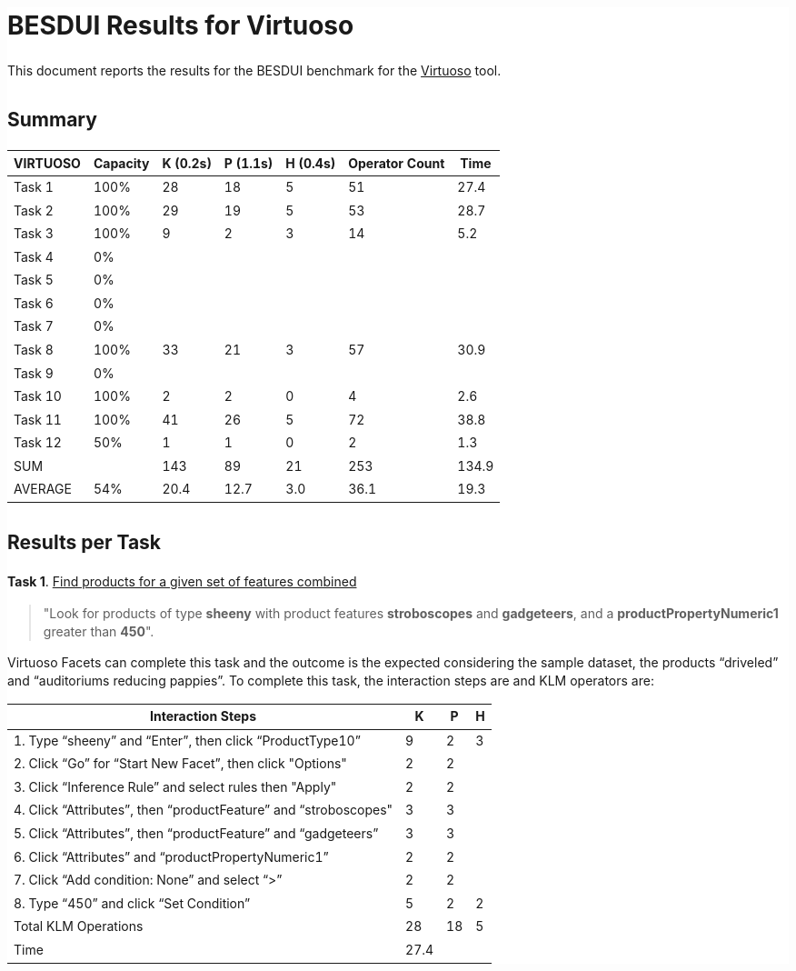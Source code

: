 # BESDUI Results for Virtuoso

This document reports the results for the BESDUI benchmark for the [Virtuoso](http://virtuoso.openlinksw.com/dataspace/doc/dav/wiki/Main/) tool.

## Summary

|VIRTUOSO|Capacity|K (0.2s)|P (1.1s)|H (0.4s)|Operator Count|Time |
|--------|--------|--------|--------|--------|--------------|-----|
|Task 1  |100%    |28      |18      |5       |51            |27.4 |
|Task 2  |100%    |29      |19      |5       |53            |28.7 |
|Task 3  |100%    |9       |2       |3       |14            |5.2  |
|Task 4  |0%      |        |        |        |              |     |
|Task 5  |0%      |        |        |        |              |     |
|Task 6  |0%      |        |        |        |              |     |
|Task 7  |0%      |        |        |        |              |     |
|Task 8  |100%    |33      |21      |3       |57            |30.9 |
|Task 9  |0%      |        |        |        |              |     |
|Task 10 |100%    |2       |2       |0       |4             |2.6  |
|Task 11 |100%    |41      |26      |5       |72            |38.8 |
|Task 12 |50%     |1       |1       |0       |2             |1.3  |
|SUM     |        |143     |89      |21      |253           |134.9|
|AVERAGE |54%     |20.4    |12.7    |3.0     |36.1          |19.3 |

## Results per Task

**Task 1**. [Find products for a given set of features combined](/Benchmark/1.md)
> "Look for products of type **sheeny** with product features **stroboscopes** and **gadgeteers**, and a **productPropertyNumeric1** greater than **450**".

Virtuoso Facets can complete this task and the outcome is the expected considering the sample dataset, the products “driveled” and “auditoriums reducing pappies”. To complete this task, the interaction steps are and KLM operators are:

| Interaction Steps                                               | K | P | H |
|-----------------------------------------------------------------|---|---|---|
| 1. Type “sheeny” and “Enter”, then click “ProductType10”        | 9 | 2 | 3 |
| 2. Click “Go” for “Start New Facet”, then click "Options"       | 2 | 2 |   |
| 3. Click “Inference Rule” and select rules then "Apply"         | 2 | 2 |   |
| 4. Click “Attributes”, then “productFeature” and “stroboscopes" | 3 | 3 |   |
| 5. Click “Attributes”, then “productFeature” and “gadgeteers”   | 3 | 3 |   |
| 6. Click “Attributes” and “productPropertyNumeric1”             | 2 | 2 |   |
| 7. Click “Add condition: None” and select “>”                   | 2 | 2 |   |
| 8. Type “450” and click “Set Condition”                         | 5 | 2 | 2 |
| Total KLM Operations                                            | 28| 18| 5 |
| Time                                                            |    27.4   |
